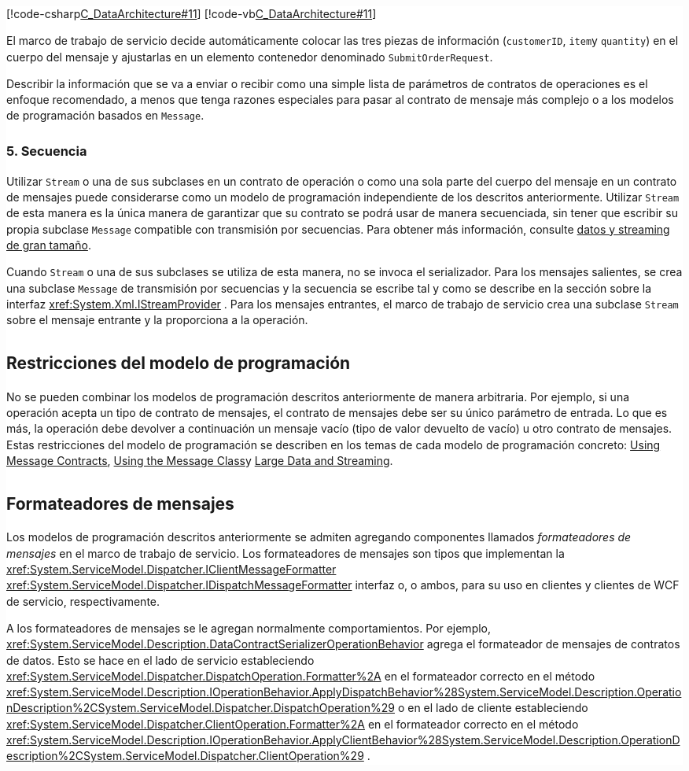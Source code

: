  [!code-csharp[C_DataArchitecture#11](../../../../samples/snippets/csharp/VS_Snippets_CFX/c_dataarchitecture/cs/source.cs#11)]
 [!code-vb[C_DataArchitecture#11](../../../../samples/snippets/visualbasic/VS_Snippets_CFX/c_dataarchitecture/vb/source.vb#11)]  
  
 El marco de trabajo de servicio decide automáticamente colocar las tres piezas de información (`customerID`, `item`y `quantity`) en el cuerpo del mensaje y ajustarlas en un elemento contenedor denominado `SubmitOrderRequest`.  
  
 Describir la información que se va a enviar o recibir como una simple lista de parámetros de contratos de operaciones es el enfoque recomendado, a menos que tenga razones especiales para pasar al contrato de mensaje más complejo o a los modelos de programación basados en `Message`.  
  
### <a name="5-stream"></a>5. Secuencia  

 Utilizar `Stream` o una de sus subclases en un contrato de operación o como una sola parte del cuerpo del mensaje en un contrato de mensajes puede considerarse como  un modelo de programación independiente de los descritos anteriormente. Utilizar `Stream` de esta manera es la única manera de garantizar que su contrato se podrá usar de manera secuenciada, sin tener que escribir su propia subclase `Message` compatible con transmisión por secuencias. Para obtener más información, consulte [datos y streaming de gran tamaño](large-data-and-streaming.md).  
  
 Cuando `Stream` o una de sus subclases se utiliza de esta manera, no se invoca el serializador. Para los mensajes salientes, se crea una subclase `Message` de transmisión por secuencias y la secuencia se escribe tal y como se describe en la sección sobre la interfaz <xref:System.Xml.IStreamProvider> . Para los mensajes entrantes, el marco de trabajo de servicio crea una subclase `Stream` sobre el mensaje entrante y la proporciona a la operación.  
  
## <a name="programming-model-restrictions"></a>Restricciones del modelo de programación  

 No se pueden combinar los modelos de programación descritos anteriormente de manera arbitraria. Por ejemplo, si una operación acepta un tipo de contrato de mensajes, el contrato de mensajes debe ser su único parámetro de entrada. Lo que es más, la operación debe devolver a continuación un mensaje vacío (tipo de valor devuelto de vacío) u otro contrato de mensajes. Estas restricciones del modelo de programación se describen en los temas de cada modelo de programación concreto: [Using Message Contracts](using-message-contracts.md), [Using the Message Class](using-the-message-class.md)y [Large Data and Streaming](large-data-and-streaming.md).  
  
## <a name="message-formatters"></a>Formateadores de mensajes  

 Los modelos de programación descritos anteriormente se admiten agregando componentes llamados *formateadores de mensajes* en el marco de trabajo de servicio. Los formateadores de mensajes son tipos que implementan la <xref:System.ServiceModel.Dispatcher.IClientMessageFormatter> <xref:System.ServiceModel.Dispatcher.IDispatchMessageFormatter> interfaz o, o ambos, para su uso en clientes y clientes de WCF de servicio, respectivamente.  
  
 A los formateadores de mensajes se le agregan normalmente comportamientos. Por ejemplo, <xref:System.ServiceModel.Description.DataContractSerializerOperationBehavior> agrega el formateador de mensajes de contratos de datos. Esto se hace en el lado de servicio estableciendo <xref:System.ServiceModel.Dispatcher.DispatchOperation.Formatter%2A> en el formateador correcto en el método <xref:System.ServiceModel.Description.IOperationBehavior.ApplyDispatchBehavior%28System.ServiceModel.Description.OperationDescription%2CSystem.ServiceModel.Dispatcher.DispatchOperation%29> o en el lado de cliente estableciendo <xref:System.ServiceModel.Dispatcher.ClientOperation.Formatter%2A> en el formateador correcto en el método <xref:System.ServiceModel.Description.IOperationBehavior.ApplyClientBehavior%28System.ServiceModel.Description.OperationDescription%2CSystem.ServiceModel.Dispatcher.ClientOperation%29> .  
  